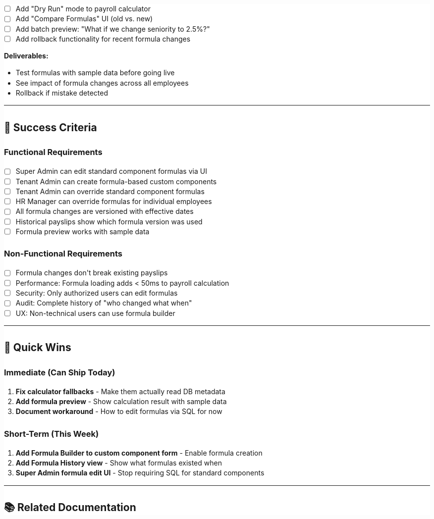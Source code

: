 - [ ] Add "Dry Run" mode to payroll calculator
- [ ] Add "Compare Formulas" UI (old vs. new)
- [ ] Add batch preview: "What if we change seniority to 2.5%?"
- [ ] Add rollback functionality for recent formula changes

**Deliverables:**
- Test formulas with sample data before going live
- See impact of formula changes across all employees
- Rollback if mistake detected

---

## 🎯 Success Criteria

### Functional Requirements

- [ ] Super Admin can edit standard component formulas via UI
- [ ] Tenant Admin can create formula-based custom components
- [ ] Tenant Admin can override standard component formulas
- [ ] HR Manager can override formulas for individual employees
- [ ] All formula changes are versioned with effective dates
- [ ] Historical payslips show which formula version was used
- [ ] Formula preview works with sample data

### Non-Functional Requirements

- [ ] Formula changes don't break existing payslips
- [ ] Performance: Formula loading adds < 50ms to payroll calculation
- [ ] Security: Only authorized users can edit formulas
- [ ] Audit: Complete history of "who changed what when"
- [ ] UX: Non-technical users can use formula builder

---

## 🚀 Quick Wins

### Immediate (Can Ship Today)

1. **Fix calculator fallbacks** - Make them actually read DB metadata
2. **Add formula preview** - Show calculation result with sample data
3. **Document workaround** - How to edit formulas via SQL for now

### Short-Term (This Week)

1. **Add Formula Builder to custom component form** - Enable formula creation
2. **Add Formula History view** - Show what formulas existed when
3. **Super Admin formula edit UI** - Stop requiring SQL for standard components

---

## 📚 Related Documentation
